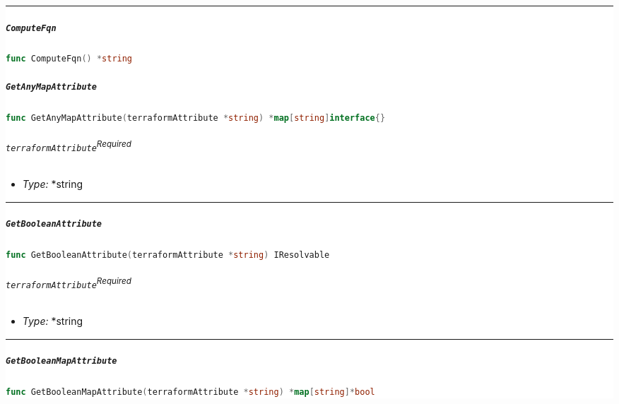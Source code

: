 
---

##### `ComputeFqn` <a name="ComputeFqn" id="rhizo-co-terraform-provider-oci.dataOciJmsFleetJavaMigrationAnalysisResults.DataOciJmsFleetJavaMigrationAnalysisResultsFilterOutputReference.computeFqn"></a>

```go
func ComputeFqn() *string
```

##### `GetAnyMapAttribute` <a name="GetAnyMapAttribute" id="rhizo-co-terraform-provider-oci.dataOciJmsFleetJavaMigrationAnalysisResults.DataOciJmsFleetJavaMigrationAnalysisResultsFilterOutputReference.getAnyMapAttribute"></a>

```go
func GetAnyMapAttribute(terraformAttribute *string) *map[string]interface{}
```

###### `terraformAttribute`<sup>Required</sup> <a name="terraformAttribute" id="rhizo-co-terraform-provider-oci.dataOciJmsFleetJavaMigrationAnalysisResults.DataOciJmsFleetJavaMigrationAnalysisResultsFilterOutputReference.getAnyMapAttribute.parameter.terraformAttribute"></a>

- *Type:* *string

---

##### `GetBooleanAttribute` <a name="GetBooleanAttribute" id="rhizo-co-terraform-provider-oci.dataOciJmsFleetJavaMigrationAnalysisResults.DataOciJmsFleetJavaMigrationAnalysisResultsFilterOutputReference.getBooleanAttribute"></a>

```go
func GetBooleanAttribute(terraformAttribute *string) IResolvable
```

###### `terraformAttribute`<sup>Required</sup> <a name="terraformAttribute" id="rhizo-co-terraform-provider-oci.dataOciJmsFleetJavaMigrationAnalysisResults.DataOciJmsFleetJavaMigrationAnalysisResultsFilterOutputReference.getBooleanAttribute.parameter.terraformAttribute"></a>

- *Type:* *string

---

##### `GetBooleanMapAttribute` <a name="GetBooleanMapAttribute" id="rhizo-co-terraform-provider-oci.dataOciJmsFleetJavaMigrationAnalysisResults.DataOciJmsFleetJavaMigrationAnalysisResultsFilterOutputReference.getBooleanMapAttribute"></a>

```go
func GetBooleanMapAttribute(terraformAttribute *string) *map[string]*bool
```
